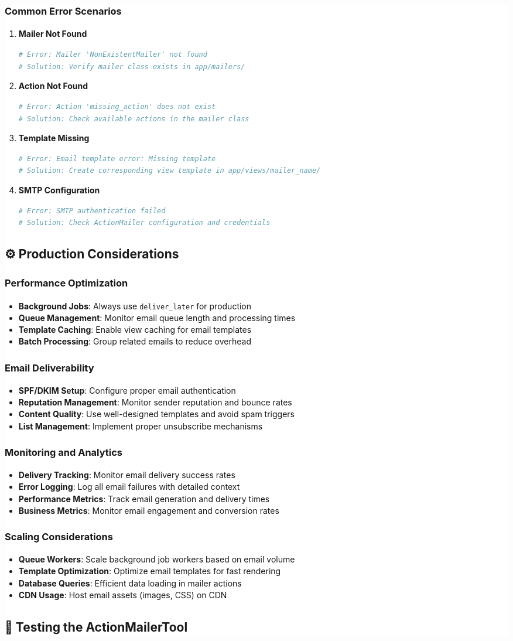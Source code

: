 ### Common Error Scenarios

1. **Mailer Not Found**
   ```ruby
   # Error: Mailer 'NonExistentMailer' not found
   # Solution: Verify mailer class exists in app/mailers/
   ```

2. **Action Not Found**
   ```ruby
   # Error: Action 'missing_action' does not exist
   # Solution: Check available actions in the mailer class
   ```

3. **Template Missing**
   ```ruby
   # Error: Email template error: Missing template
   # Solution: Create corresponding view template in app/views/mailer_name/
   ```

4. **SMTP Configuration**
   ```ruby
   # Error: SMTP authentication failed
   # Solution: Check ActionMailer configuration and credentials
   ```

## ⚙️ Production Considerations

### Performance Optimization
- **Background Jobs**: Always use `deliver_later` for production
- **Queue Management**: Monitor email queue length and processing times
- **Template Caching**: Enable view caching for email templates
- **Batch Processing**: Group related emails to reduce overhead

### Email Deliverability
- **SPF/DKIM Setup**: Configure proper email authentication
- **Reputation Management**: Monitor sender reputation and bounce rates
- **Content Quality**: Use well-designed templates and avoid spam triggers
- **List Management**: Implement proper unsubscribe mechanisms

### Monitoring and Analytics
- **Delivery Tracking**: Monitor email delivery success rates
- **Error Logging**: Log all email failures with detailed context
- **Performance Metrics**: Track email generation and delivery times
- **Business Metrics**: Monitor email engagement and conversion rates

### Scaling Considerations
- **Queue Workers**: Scale background job workers based on email volume
- **Template Optimization**: Optimize email templates for fast rendering
- **Database Queries**: Efficient data loading in mailer actions
- **CDN Usage**: Host email assets (images, CSS) on CDN

## 🧪 Testing the ActionMailerTool
